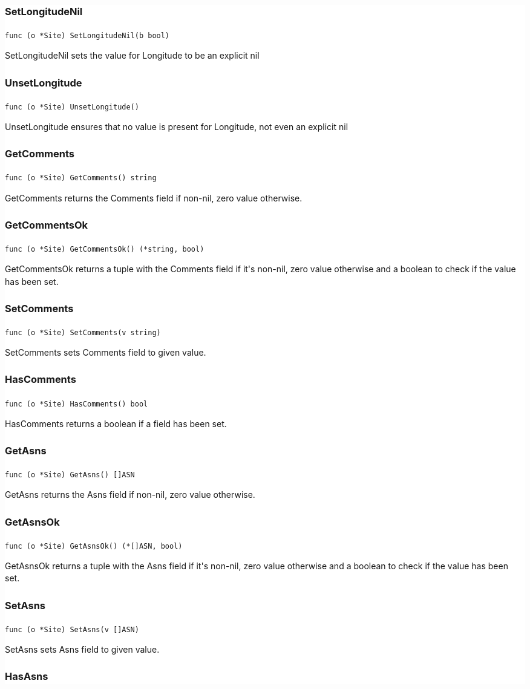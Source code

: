 ### SetLongitudeNil

`func (o *Site) SetLongitudeNil(b bool)`

 SetLongitudeNil sets the value for Longitude to be an explicit nil

### UnsetLongitude
`func (o *Site) UnsetLongitude()`

UnsetLongitude ensures that no value is present for Longitude, not even an explicit nil
### GetComments

`func (o *Site) GetComments() string`

GetComments returns the Comments field if non-nil, zero value otherwise.

### GetCommentsOk

`func (o *Site) GetCommentsOk() (*string, bool)`

GetCommentsOk returns a tuple with the Comments field if it's non-nil, zero value otherwise
and a boolean to check if the value has been set.

### SetComments

`func (o *Site) SetComments(v string)`

SetComments sets Comments field to given value.

### HasComments

`func (o *Site) HasComments() bool`

HasComments returns a boolean if a field has been set.

### GetAsns

`func (o *Site) GetAsns() []ASN`

GetAsns returns the Asns field if non-nil, zero value otherwise.

### GetAsnsOk

`func (o *Site) GetAsnsOk() (*[]ASN, bool)`

GetAsnsOk returns a tuple with the Asns field if it's non-nil, zero value otherwise
and a boolean to check if the value has been set.

### SetAsns

`func (o *Site) SetAsns(v []ASN)`

SetAsns sets Asns field to given value.

### HasAsns
